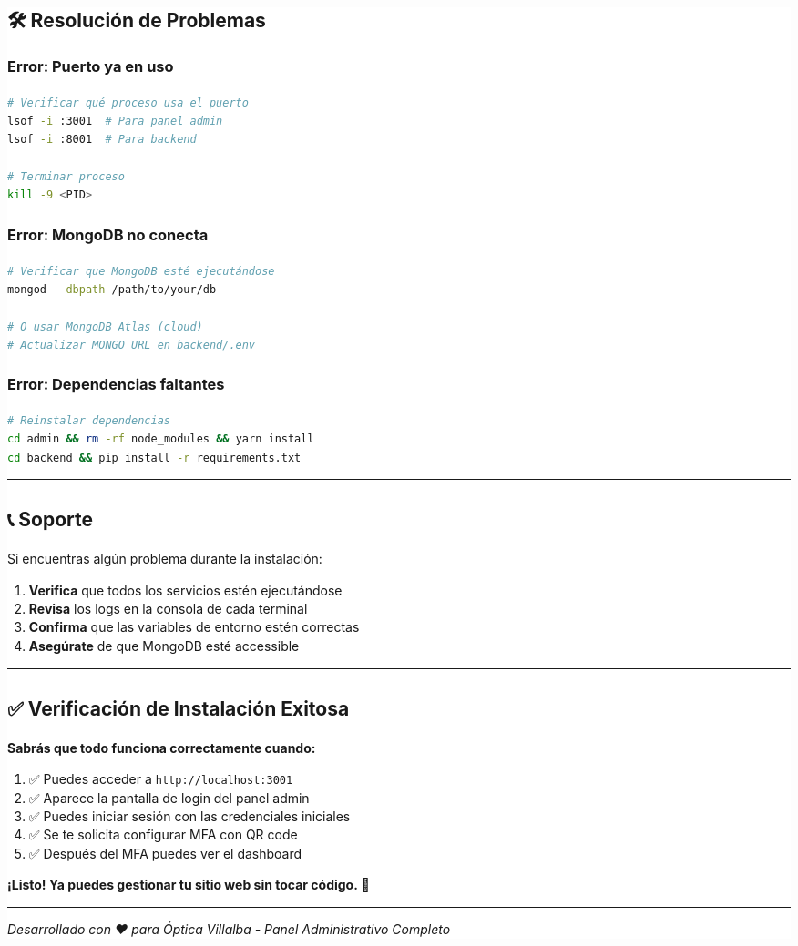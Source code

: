 
## 🛠️ **Resolución de Problemas**

### **Error: Puerto ya en uso**
```bash
# Verificar qué proceso usa el puerto
lsof -i :3001  # Para panel admin
lsof -i :8001  # Para backend

# Terminar proceso
kill -9 <PID>
```

### **Error: MongoDB no conecta**
```bash
# Verificar que MongoDB esté ejecutándose
mongod --dbpath /path/to/your/db

# O usar MongoDB Atlas (cloud)
# Actualizar MONGO_URL en backend/.env
```

### **Error: Dependencias faltantes**
```bash
# Reinstalar dependencias
cd admin && rm -rf node_modules && yarn install
cd backend && pip install -r requirements.txt
```

---

## 📞 **Soporte**

Si encuentras algún problema durante la instalación:

1. **Verifica** que todos los servicios estén ejecutándose
2. **Revisa** los logs en la consola de cada terminal
3. **Confirma** que las variables de entorno estén correctas
4. **Asegúrate** de que MongoDB esté accessible

---

## ✅ **Verificación de Instalación Exitosa**

**Sabrás que todo funciona correctamente cuando:**

1. ✅ Puedes acceder a `http://localhost:3001`
2. ✅ Aparece la pantalla de login del panel admin
3. ✅ Puedes iniciar sesión con las credenciales iniciales
4. ✅ Se te solicita configurar MFA con QR code
5. ✅ Después del MFA puedes ver el dashboard

**¡Listo! Ya puedes gestionar tu sitio web sin tocar código.** 🎉

---

*Desarrollado con ❤️ para Óptica Villalba - Panel Administrativo Completo*

